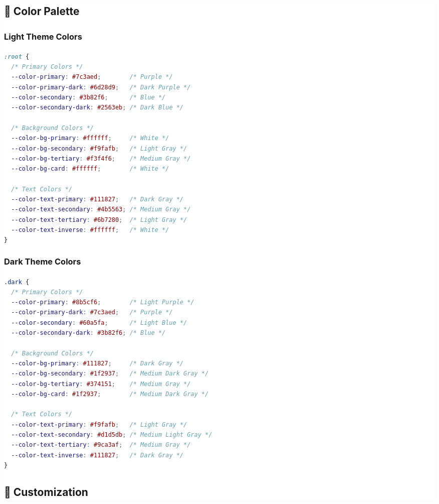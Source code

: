 ## 🎨 Color Palette

### Light Theme Colors

```css
:root {
  /* Primary Colors */
  --color-primary: #7c3aed;        /* Purple */
  --color-primary-dark: #6d28d9;   /* Dark Purple */
  --color-secondary: #3b82f6;      /* Blue */
  --color-secondary-dark: #2563eb; /* Dark Blue */
  
  /* Background Colors */
  --color-bg-primary: #ffffff;     /* White */
  --color-bg-secondary: #f9fafb;   /* Light Gray */
  --color-bg-tertiary: #f3f4f6;    /* Medium Gray */
  --color-bg-card: #ffffff;        /* White */
  
  /* Text Colors */
  --color-text-primary: #111827;   /* Dark Gray */
  --color-text-secondary: #4b5563; /* Medium Gray */
  --color-text-tertiary: #6b7280;  /* Light Gray */
  --color-text-inverse: #ffffff;   /* White */
}
```

### Dark Theme Colors

```css
.dark {
  /* Primary Colors */
  --color-primary: #8b5cf6;        /* Light Purple */
  --color-primary-dark: #7c3aed;   /* Purple */
  --color-secondary: #60a5fa;      /* Light Blue */
  --color-secondary-dark: #3b82f6; /* Blue */
  
  /* Background Colors */
  --color-bg-primary: #111827;     /* Dark Gray */
  --color-bg-secondary: #1f2937;   /* Medium Dark Gray */
  --color-bg-tertiary: #374151;    /* Medium Gray */
  --color-bg-card: #1f2937;        /* Medium Dark Gray */
  
  /* Text Colors */
  --color-text-primary: #f9fafb;   /* Light Gray */
  --color-text-secondary: #d1d5db; /* Medium Light Gray */
  --color-text-tertiary: #9ca3af;  /* Medium Gray */
  --color-text-inverse: #111827;   /* Dark Gray */
}
```

## 🔧 Customization
